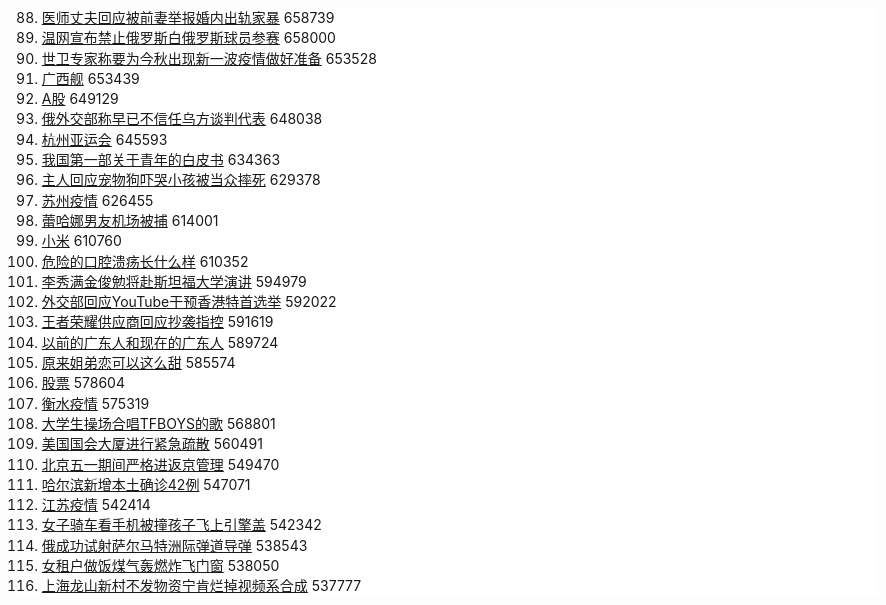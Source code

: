 88. [医师丈夫回应被前妻举报婚内出轨家暴](https://s.weibo.com//weibo?q=%23%E5%8C%BB%E5%B8%88%E4%B8%88%E5%A4%AB%E5%9B%9E%E5%BA%94%E8%A2%AB%E5%89%8D%E5%A6%BB%E4%B8%BE%E6%8A%A5%E5%A9%9A%E5%86%85%E5%87%BA%E8%BD%A8%E5%AE%B6%E6%9A%B4%23&Refer=top) 658739
89. [温网宣布禁止俄罗斯白俄罗斯球员参赛](https://s.weibo.com//weibo?q=%23%E6%B8%A9%E7%BD%91%E5%AE%A3%E5%B8%83%E7%A6%81%E6%AD%A2%E4%BF%84%E7%BD%97%E6%96%AF%E7%99%BD%E4%BF%84%E7%BD%97%E6%96%AF%E7%90%83%E5%91%98%E5%8F%82%E8%B5%9B%23&Refer=top) 658000
90. [世卫专家称要为今秋出现新一波疫情做好准备](https://s.weibo.com//weibo?q=%23%E4%B8%96%E5%8D%AB%E4%B8%93%E5%AE%B6%E7%A7%B0%E8%A6%81%E4%B8%BA%E4%BB%8A%E7%A7%8B%E5%87%BA%E7%8E%B0%E6%96%B0%E4%B8%80%E6%B3%A2%E7%96%AB%E6%83%85%E5%81%9A%E5%A5%BD%E5%87%86%E5%A4%87%23&Refer=top) 653528
91. [广西舰](https://s.weibo.com//weibo?q=%E5%B9%BF%E8%A5%BF%E8%88%B0&Refer=top) 653439
92. [A股](https://s.weibo.com//weibo?q=%23A%E8%82%A1%23&Refer=top) 649129
93. [俄外交部称早已不信任乌方谈判代表](https://s.weibo.com//weibo?q=%23%E4%BF%84%E5%A4%96%E4%BA%A4%E9%83%A8%E7%A7%B0%E6%97%A9%E5%B7%B2%E4%B8%8D%E4%BF%A1%E4%BB%BB%E4%B9%8C%E6%96%B9%E8%B0%88%E5%88%A4%E4%BB%A3%E8%A1%A8%23&Refer=top) 648038
94. [杭州亚运会](https://s.weibo.com//weibo?q=%23%E6%9D%AD%E5%B7%9E%E4%BA%9A%E8%BF%90%E4%BC%9A%23&Refer=top) 645593
95. [我国第一部关于青年的白皮书](https://s.weibo.com//weibo?q=%23%E6%88%91%E5%9B%BD%E7%AC%AC%E4%B8%80%E9%83%A8%E5%85%B3%E4%BA%8E%E9%9D%92%E5%B9%B4%E7%9A%84%E7%99%BD%E7%9A%AE%E4%B9%A6%23&Refer=top) 634363
96. [主人回应宠物狗吓哭小孩被当众摔死](https://s.weibo.com//weibo?q=%23%E4%B8%BB%E4%BA%BA%E5%9B%9E%E5%BA%94%E5%AE%A0%E7%89%A9%E7%8B%97%E5%90%93%E5%93%AD%E5%B0%8F%E5%AD%A9%E8%A2%AB%E5%BD%93%E4%BC%97%E6%91%94%E6%AD%BB%23&Refer=top) 629378
97. [苏州疫情](https://s.weibo.com//weibo?q=%23%E8%8B%8F%E5%B7%9E%E7%96%AB%E6%83%85%23&Refer=top) 626455
98. [蕾哈娜男友机场被捕](https://s.weibo.com//weibo?q=%23%E8%95%BE%E5%93%88%E5%A8%9C%E7%94%B7%E5%8F%8B%E6%9C%BA%E5%9C%BA%E8%A2%AB%E6%8D%95%23&Refer=top) 614001
99. [小米](https://s.weibo.com//weibo?q=%E5%B0%8F%E7%B1%B3&Refer=top) 610760
100. [危险的口腔溃疡长什么样](https://s.weibo.com//weibo?q=%23%E5%8D%B1%E9%99%A9%E7%9A%84%E5%8F%A3%E8%85%94%E6%BA%83%E7%96%A1%E9%95%BF%E4%BB%80%E4%B9%88%E6%A0%B7%23&Refer=top) 610352
101. [李秀满金俊勉将赴斯坦福大学演讲](https://s.weibo.com//weibo?q=%23%E6%9D%8E%E7%A7%80%E6%BB%A1%E9%87%91%E4%BF%8A%E5%8B%89%E5%B0%86%E8%B5%B4%E6%96%AF%E5%9D%A6%E7%A6%8F%E5%A4%A7%E5%AD%A6%E6%BC%94%E8%AE%B2%23&Refer=top) 594979
102. [外交部回应YouTube干预香港特首选举](https://s.weibo.com//weibo?q=%23%E5%A4%96%E4%BA%A4%E9%83%A8%E5%9B%9E%E5%BA%94YouTube%E5%B9%B2%E9%A2%84%E9%A6%99%E6%B8%AF%E7%89%B9%E9%A6%96%E9%80%89%E4%B8%BE%23&Refer=top) 592022
103. [王者荣耀供应商回应抄袭指控](https://s.weibo.com//weibo?q=%23%E7%8E%8B%E8%80%85%E8%8D%A3%E8%80%80%E4%BE%9B%E5%BA%94%E5%95%86%E5%9B%9E%E5%BA%94%E6%8A%84%E8%A2%AD%E6%8C%87%E6%8E%A7%23&Refer=top) 591619
104. [以前的广东人和现在的广东人](https://s.weibo.com//weibo?q=%E4%BB%A5%E5%89%8D%E7%9A%84%E5%B9%BF%E4%B8%9C%E4%BA%BA%E5%92%8C%E7%8E%B0%E5%9C%A8%E7%9A%84%E5%B9%BF%E4%B8%9C%E4%BA%BA&Refer=top) 589724
105. [原来姐弟恋可以这么甜](https://s.weibo.com//weibo?q=%23%E5%8E%9F%E6%9D%A5%E5%A7%90%E5%BC%9F%E6%81%8B%E5%8F%AF%E4%BB%A5%E8%BF%99%E4%B9%88%E7%94%9C%23&Refer=top) 585574
106. [股票](https://s.weibo.com//weibo?q=%23%E8%82%A1%E7%A5%A8%23&Refer=top) 578604
107. [衡水疫情](https://s.weibo.com//weibo?q=%E8%A1%A1%E6%B0%B4%E7%96%AB%E6%83%85&Refer=top) 575319
108. [大学生操场合唱TFBOYS的歌](https://s.weibo.com//weibo?q=%23%E5%A4%A7%E5%AD%A6%E7%94%9F%E6%93%8D%E5%9C%BA%E5%90%88%E5%94%B1TFBOYS%E7%9A%84%E6%AD%8C%23&Refer=top) 568801
109. [美国国会大厦进行紧急疏散](https://s.weibo.com//weibo?q=%23%E7%BE%8E%E5%9B%BD%E5%9B%BD%E4%BC%9A%E5%A4%A7%E5%8E%A6%E8%BF%9B%E8%A1%8C%E7%B4%A7%E6%80%A5%E7%96%8F%E6%95%A3%23&Refer=top) 560491
110. [北京五一期间严格进返京管理](https://s.weibo.com//weibo?q=%23%E5%8C%97%E4%BA%AC%E4%BA%94%E4%B8%80%E6%9C%9F%E9%97%B4%E4%B8%A5%E6%A0%BC%E8%BF%9B%E8%BF%94%E4%BA%AC%E7%AE%A1%E7%90%86%23&Refer=top) 549470
111. [哈尔滨新增本土确诊42例](https://s.weibo.com//weibo?q=%23%E5%93%88%E5%B0%94%E6%BB%A8%E6%96%B0%E5%A2%9E%E6%9C%AC%E5%9C%9F%E7%A1%AE%E8%AF%8A42%E4%BE%8B%23&Refer=top) 547071
112. [江苏疫情](https://s.weibo.com//weibo?q=%23%E6%B1%9F%E8%8B%8F%E7%96%AB%E6%83%85%23&Refer=top) 542414
113. [女子骑车看手机被撞孩子飞上引擎盖](https://s.weibo.com//weibo?q=%23%E5%A5%B3%E5%AD%90%E9%AA%91%E8%BD%A6%E7%9C%8B%E6%89%8B%E6%9C%BA%E8%A2%AB%E6%92%9E%E5%AD%A9%E5%AD%90%E9%A3%9E%E4%B8%8A%E5%BC%95%E6%93%8E%E7%9B%96%23&Refer=top) 542342
114. [俄成功试射萨尔马特洲际弹道导弹](https://s.weibo.com//weibo?q=%23%E4%BF%84%E6%88%90%E5%8A%9F%E8%AF%95%E5%B0%84%E8%90%A8%E5%B0%94%E9%A9%AC%E7%89%B9%E6%B4%B2%E9%99%85%E5%BC%B9%E9%81%93%E5%AF%BC%E5%BC%B9%23&Refer=top) 538543
115. [女租户做饭煤气轰燃炸飞门窗](https://s.weibo.com//weibo?q=%23%E5%A5%B3%E7%A7%9F%E6%88%B7%E5%81%9A%E9%A5%AD%E7%85%A4%E6%B0%94%E8%BD%B0%E7%87%83%E7%82%B8%E9%A3%9E%E9%97%A8%E7%AA%97%23&Refer=top) 538050
116. [上海龙山新村不发物资宁肯烂掉视频系合成](https://s.weibo.com//weibo?q=%23%E4%B8%8A%E6%B5%B7%E9%BE%99%E5%B1%B1%E6%96%B0%E6%9D%91%E4%B8%8D%E5%8F%91%E7%89%A9%E8%B5%84%E5%AE%81%E8%82%AF%E7%83%82%E6%8E%89%E8%A7%86%E9%A2%91%E7%B3%BB%E5%90%88%E6%88%90%23&Refer=top) 537777